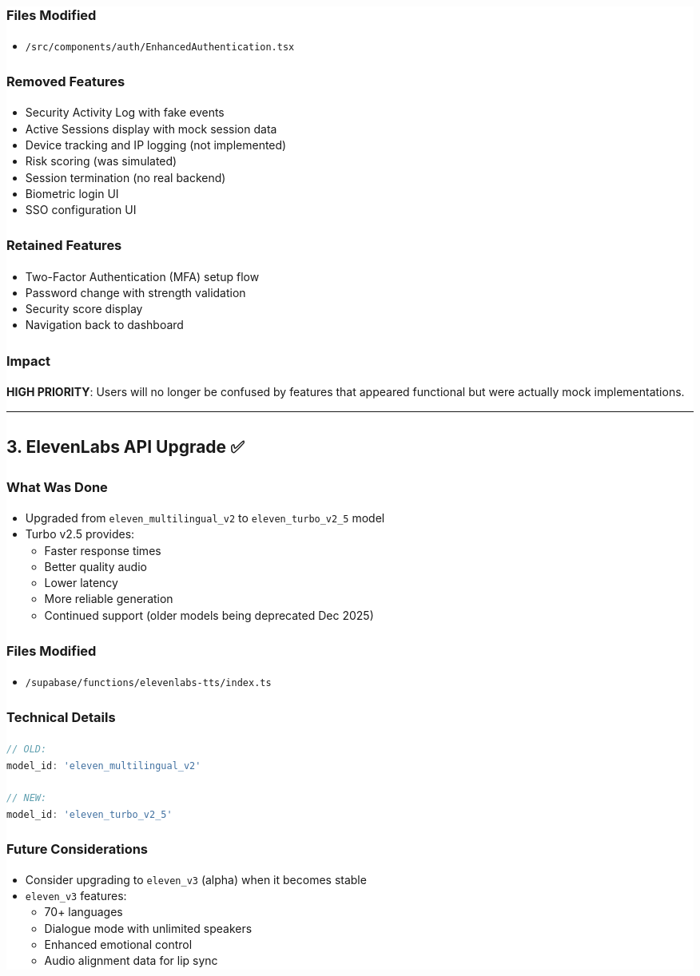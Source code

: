 ### Files Modified
- `/src/components/auth/EnhancedAuthentication.tsx`

### Removed Features
- Security Activity Log with fake events
- Active Sessions display with mock session data
- Device tracking and IP logging (not implemented)
- Risk scoring (was simulated)
- Session termination (no real backend)
- Biometric login UI
- SSO configuration UI

### Retained Features
- Two-Factor Authentication (MFA) setup flow
- Password change with strength validation
- Security score display
- Navigation back to dashboard

### Impact
**HIGH PRIORITY**: Users will no longer be confused by features that appeared functional but were actually mock implementations.

---

## 3. ElevenLabs API Upgrade ✅

### What Was Done
- Upgraded from `eleven_multilingual_v2` to `eleven_turbo_v2_5` model
- Turbo v2.5 provides:
  - Faster response times
  - Better quality audio
  - Lower latency
  - More reliable generation
  - Continued support (older models being deprecated Dec 2025)

### Files Modified
- `/supabase/functions/elevenlabs-tts/index.ts`

### Technical Details
```typescript
// OLD:
model_id: 'eleven_multilingual_v2'

// NEW:
model_id: 'eleven_turbo_v2_5'
```

### Future Considerations
- Consider upgrading to `eleven_v3` (alpha) when it becomes stable
- `eleven_v3` features:
  - 70+ languages
  - Dialogue mode with unlimited speakers
  - Enhanced emotional control
  - Audio alignment data for lip sync
